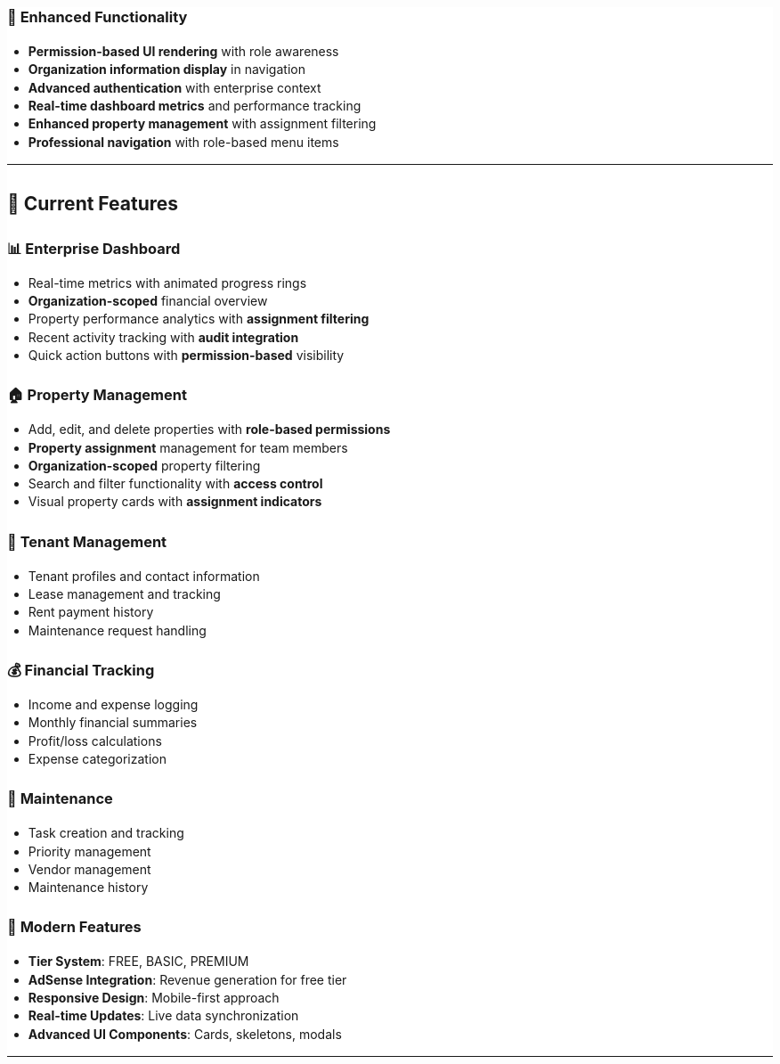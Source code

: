 ### 🔧 **Enhanced Functionality**
- **Permission-based UI rendering** with role awareness
- **Organization information display** in navigation
- **Advanced authentication** with enterprise context
- **Real-time dashboard metrics** and performance tracking
- **Enhanced property management** with assignment filtering
- **Professional navigation** with role-based menu items

---

## 🚀 **Current Features**

### 📊 **Enterprise Dashboard**
- Real-time metrics with animated progress rings
- **Organization-scoped** financial overview
- Property performance analytics with **assignment filtering**
- Recent activity tracking with **audit integration**
- Quick action buttons with **permission-based** visibility

### 🏠 **Property Management**
- Add, edit, and delete properties with **role-based permissions**
- **Property assignment** management for team members
- **Organization-scoped** property filtering
- Search and filter functionality with **access control**
- Visual property cards with **assignment indicators**

### 👥 **Tenant Management**
- Tenant profiles and contact information
- Lease management and tracking
- Rent payment history
- Maintenance request handling

### 💰 **Financial Tracking**
- Income and expense logging
- Monthly financial summaries
- Profit/loss calculations
- Expense categorization

### 🔧 **Maintenance**
- Task creation and tracking
- Priority management
- Vendor management
- Maintenance history

### 📱 **Modern Features**
- **Tier System**: FREE, BASIC, PREMIUM
- **AdSense Integration**: Revenue generation for free tier
- **Responsive Design**: Mobile-first approach
- **Real-time Updates**: Live data synchronization
- **Advanced UI Components**: Cards, skeletons, modals

---